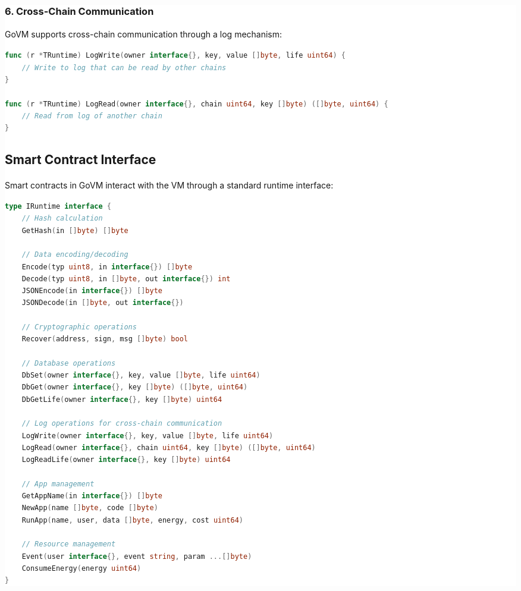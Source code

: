 ### 6. Cross-Chain Communication

GoVM supports cross-chain communication through a log mechanism:

```go
func (r *TRuntime) LogWrite(owner interface{}, key, value []byte, life uint64) {
    // Write to log that can be read by other chains
}

func (r *TRuntime) LogRead(owner interface{}, chain uint64, key []byte) ([]byte, uint64) {
    // Read from log of another chain
}
```

## Smart Contract Interface

Smart contracts in GoVM interact with the VM through a standard runtime interface:

```go
type IRuntime interface {
    // Hash calculation
    GetHash(in []byte) []byte
    
    // Data encoding/decoding
    Encode(typ uint8, in interface{}) []byte
    Decode(typ uint8, in []byte, out interface{}) int
    JSONEncode(in interface{}) []byte
    JSONDecode(in []byte, out interface{})
    
    // Cryptographic operations
    Recover(address, sign, msg []byte) bool
    
    // Database operations
    DbSet(owner interface{}, key, value []byte, life uint64)
    DbGet(owner interface{}, key []byte) ([]byte, uint64)
    DbGetLife(owner interface{}, key []byte) uint64
    
    // Log operations for cross-chain communication
    LogWrite(owner interface{}, key, value []byte, life uint64)
    LogRead(owner interface{}, chain uint64, key []byte) ([]byte, uint64)
    LogReadLife(owner interface{}, key []byte) uint64
    
    // App management
    GetAppName(in interface{}) []byte
    NewApp(name []byte, code []byte)
    RunApp(name, user, data []byte, energy, cost uint64)
    
    // Resource management
    Event(user interface{}, event string, param ...[]byte)
    ConsumeEnergy(energy uint64)
}
```
